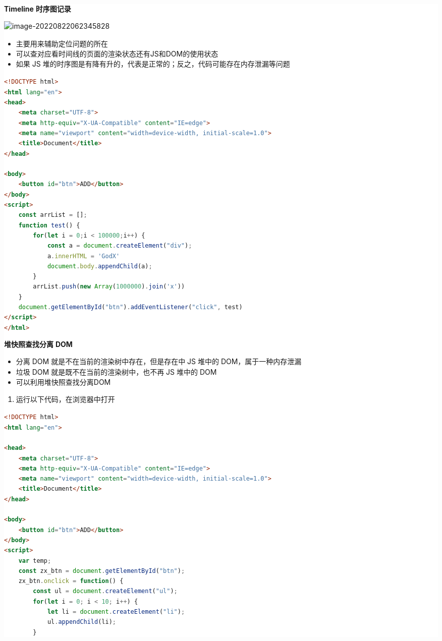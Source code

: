 **Timeline** **时序图记录**

![image-20220822062345828](https://raw.githubusercontent.com/GodX-18/picBed/main/image-20220822062345828.png)

* 主要用来辅助定位问题的所在
* 可以查对应看时间线的页面的渲染状态还有JS和DOM的使用状态
* 如果 JS 堆的时序图是有降有升的，代表是正常的；反之，代码可能存在内存泄漏等问题

```html
<!DOCTYPE html>
<html lang="en">
<head>
    <meta charset="UTF-8">
    <meta http-equiv="X-UA-Compatible" content="IE=edge">
    <meta name="viewport" content="width=device-width, initial-scale=1.0">
    <title>Document</title>
</head>

<body>
    <button id="btn">ADD</button>
</body>
<script>
    const arrList = [];
    function test() {
        for(let i = 0;i < 100000;i++) {
            const a = document.createElement("div");
            a.innerHTML = 'GodX'
            document.body.appendChild(a);
        }
        arrList.push(new Array(1000000).join('x'))
    }
    document.getElementById("btn").addEventListener("click", test)
</script>
</html>
```

**堆快照查找分离** **DOM**

* 分离 DOM 就是不在当前的渲染树中存在，但是存在中 JS 堆中的 DOM，属于一种内存泄漏
* 垃圾 DOM 就是既不在当前的渲染树中，也不再 JS 堆中的 DOM
* 可以利用堆快照查找分离DOM

1. 运行以下代码，在浏览器中打开

```html
<!DOCTYPE html>
<html lang="en">

<head>
    <meta charset="UTF-8">
    <meta http-equiv="X-UA-Compatible" content="IE=edge">
    <meta name="viewport" content="width=device-width, initial-scale=1.0">
    <title>Document</title>
</head>

<body>
    <button id="btn">ADD</button>
</body>
<script>
    var temp;
    const zx_btn = document.getElementById("btn");
    zx_btn.onclick = function() {
        const ul = document.createElement("ul");
        for(let i = 0; i < 10; i++) {
            let li = document.createElement("li");
            ul.appendChild(li);
        }
```